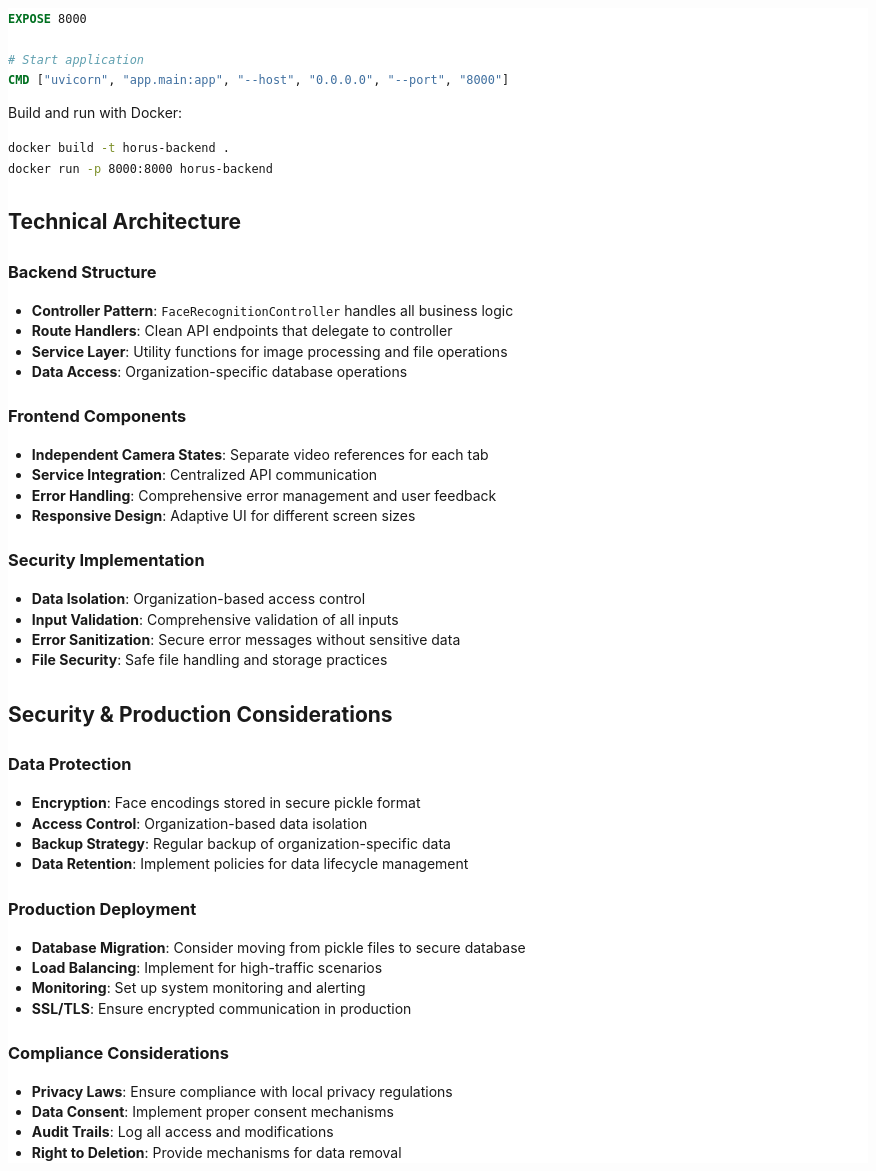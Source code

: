 ```dockerfile
EXPOSE 8000

# Start application
CMD ["uvicorn", "app.main:app", "--host", "0.0.0.0", "--port", "8000"]
```

Build and run with Docker:
```bash
docker build -t horus-backend .
docker run -p 8000:8000 horus-backend
```

## Technical Architecture

### Backend Structure
- **Controller Pattern**: `FaceRecognitionController` handles all business logic
- **Route Handlers**: Clean API endpoints that delegate to controller
- **Service Layer**: Utility functions for image processing and file operations
- **Data Access**: Organization-specific database operations

### Frontend Components
- **Independent Camera States**: Separate video references for each tab
- **Service Integration**: Centralized API communication
- **Error Handling**: Comprehensive error management and user feedback
- **Responsive Design**: Adaptive UI for different screen sizes

### Security Implementation
- **Data Isolation**: Organization-based access control
- **Input Validation**: Comprehensive validation of all inputs
- **Error Sanitization**: Secure error messages without sensitive data
- **File Security**: Safe file handling and storage practices

## Security & Production Considerations

### Data Protection
- **Encryption**: Face encodings stored in secure pickle format
- **Access Control**: Organization-based data isolation
- **Backup Strategy**: Regular backup of organization-specific data
- **Data Retention**: Implement policies for data lifecycle management

### Production Deployment
- **Database Migration**: Consider moving from pickle files to secure database
- **Load Balancing**: Implement for high-traffic scenarios
- **Monitoring**: Set up system monitoring and alerting
- **SSL/TLS**: Ensure encrypted communication in production

### Compliance Considerations
- **Privacy Laws**: Ensure compliance with local privacy regulations
- **Data Consent**: Implement proper consent mechanisms
- **Audit Trails**: Log all access and modifications
- **Right to Deletion**: Provide mechanisms for data removal
